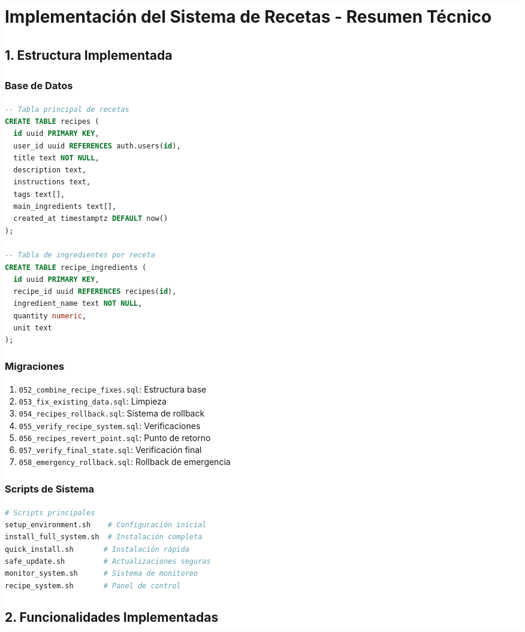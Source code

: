 # Implementación del Sistema de Recetas - Resumen Técnico

## 1. Estructura Implementada

### Base de Datos
```sql
-- Tabla principal de recetas
CREATE TABLE recipes (
  id uuid PRIMARY KEY,
  user_id uuid REFERENCES auth.users(id),
  title text NOT NULL,
  description text,
  instructions text,
  tags text[],
  main_ingredients text[],
  created_at timestamptz DEFAULT now()
);

-- Tabla de ingredientes por receta
CREATE TABLE recipe_ingredients (
  id uuid PRIMARY KEY,
  recipe_id uuid REFERENCES recipes(id),
  ingredient_name text NOT NULL,
  quantity numeric,
  unit text
);
```

### Migraciones
1. `052_combine_recipe_fixes.sql`: Estructura base
2. `053_fix_existing_data.sql`: Limpieza
3. `054_recipes_rollback.sql`: Sistema de rollback
4. `055_verify_recipe_system.sql`: Verificaciones
5. `056_recipes_revert_point.sql`: Punto de retorno
6. `057_verify_final_state.sql`: Verificación final
7. `058_emergency_rollback.sql`: Rollback de emergencia

### Scripts de Sistema
```bash
# Scripts principales
setup_environment.sh    # Configuración inicial
install_full_system.sh  # Instalación completa
quick_install.sh       # Instalación rápida
safe_update.sh         # Actualizaciones seguras
monitor_system.sh      # Sistema de monitoreo
recipe_system.sh       # Panel de control
```

## 2. Funcionalidades Implementadas
